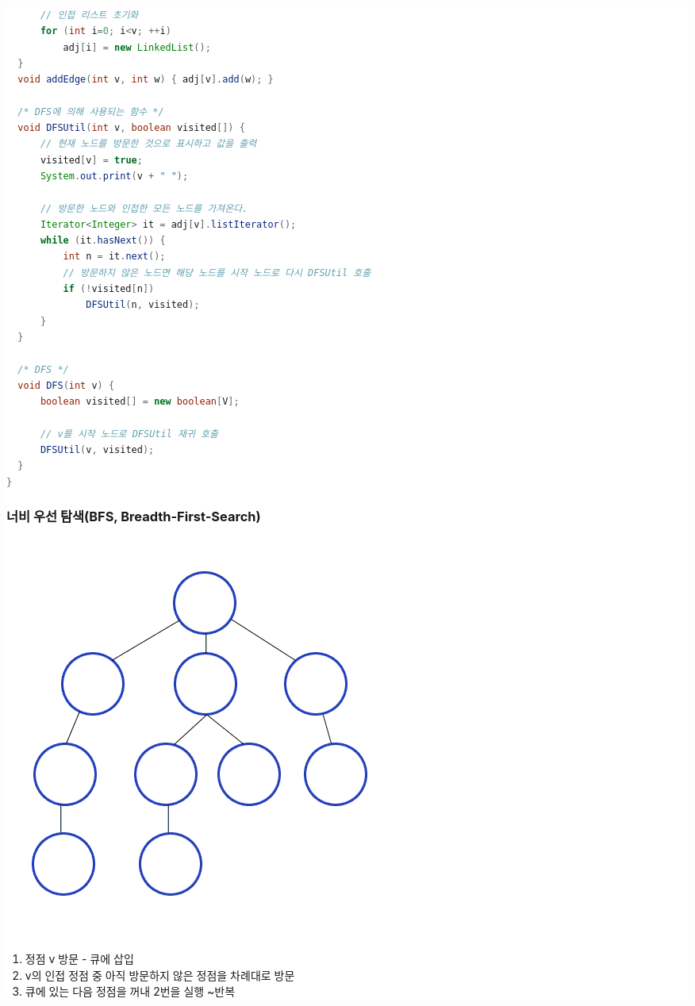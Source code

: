 ```java
      // 인접 리스트 초기화
      for (int i=0; i<v; ++i)
          adj[i] = new LinkedList();
  }
  void addEdge(int v, int w) { adj[v].add(w); }
 
  /* DFS에 의해 사용되는 함수 */
  void DFSUtil(int v, boolean visited[]) {
      // 현재 노드를 방문한 것으로 표시하고 값을 출력
      visited[v] = true;
      System.out.print(v + " ");
 
      // 방문한 노드와 인접한 모든 노드를 가져온다.
      Iterator<Integer> it = adj[v].listIterator();
      while (it.hasNext()) {
          int n = it.next();
          // 방문하지 않은 노드면 해당 노드를 시작 노드로 다시 DFSUtil 호출
          if (!visited[n])
              DFSUtil(n, visited);
      }
  }
 
  /* DFS */
  void DFS(int v) {
      boolean visited[] = new boolean[V];
 
      // v를 시작 노드로 DFSUtil 재귀 호출
      DFSUtil(v, visited);
  }
}
```

### 너비 우선 탐색(BFS, Breadth-First-Search)
![bfs](./image/bfs.gif)
1. 정점 v 방문 - 큐에 삽입
2. v의 인접 정점 중 아직 방문하지 않은 정점을 차례대로 방문
3. 큐에 있는 다음 정점을 꺼내 2번을 실행 ~반복